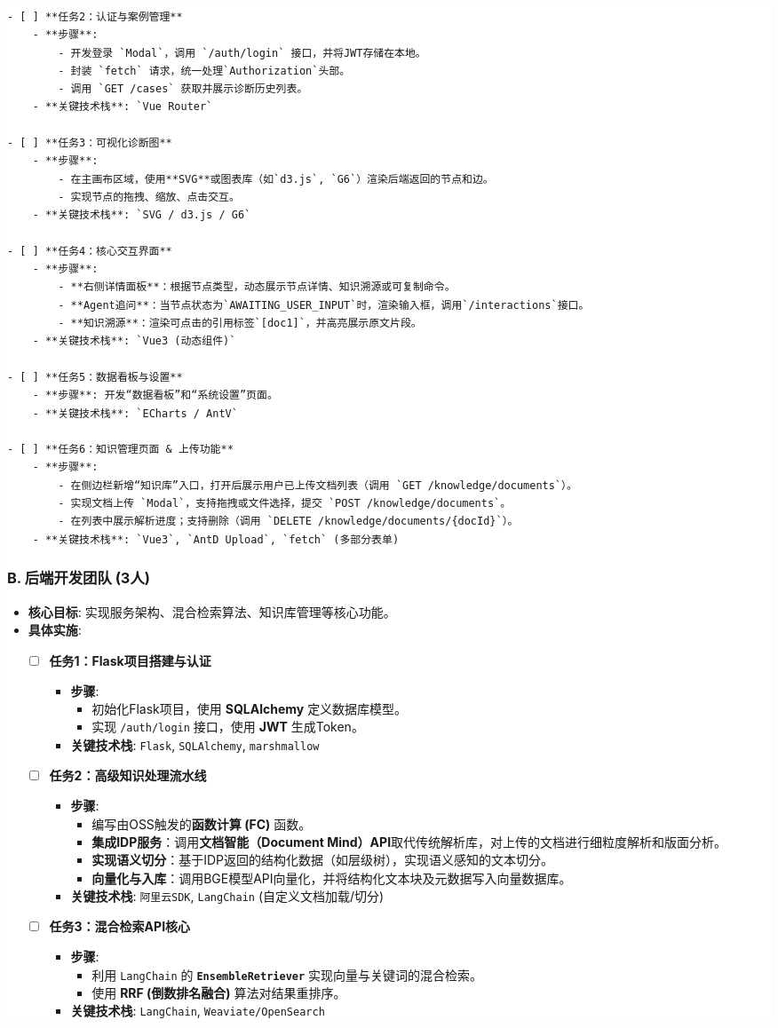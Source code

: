     - [ ] **任务2：认证与案例管理**
        - **步骤**:
            - 开发登录 `Modal`，调用 `/auth/login` 接口，并将JWT存储在本地。
            - 封装 `fetch` 请求，统一处理`Authorization`头部。
            - 调用 `GET /cases` 获取并展示诊断历史列表。
        - **关键技术栈**: `Vue Router`

    - [ ] **任务3：可视化诊断图**
        - **步骤**:
            - 在主画布区域，使用**SVG**或图表库（如`d3.js`, `G6`）渲染后端返回的节点和边。
            - 实现节点的拖拽、缩放、点击交互。
        - **关键技术栈**: `SVG / d3.js / G6`

    - [ ] **任务4：核心交互界面**
        - **步骤**:
            - **右侧详情面板**：根据节点类型，动态展示节点详情、知识溯源或可复制命令。
            - **Agent追问**：当节点状态为`AWAITING_USER_INPUT`时，渲染输入框，调用`/interactions`接口。
            - **知识溯源**：渲染可点击的引用标签`[doc1]`，并高亮展示原文片段。
        - **关键技术栈**: `Vue3 (动态组件)`

    - [ ] **任务5：数据看板与设置**
        - **步骤**: 开发“数据看板”和“系统设置”页面。
        - **关键技术栈**: `ECharts / AntV`

    - [ ] **任务6：知识管理页面 & 上传功能**
        - **步骤**:
            - 在侧边栏新增“知识库”入口，打开后展示用户已上传文档列表（调用 `GET /knowledge/documents`）。
            - 实现文档上传 `Modal`，支持拖拽或文件选择，提交 `POST /knowledge/documents`。
            - 在列表中展示解析进度；支持删除（调用 `DELETE /knowledge/documents/{docId}`）。
        - **关键技术栈**: `Vue3`, `AntD Upload`, `fetch` (多部分表单)

### B. 后端开发团队 (3人)
- **核心目标**: 实现服务架构、混合检索算法、知识库管理等核心功能。
- **具体实施**:
    - [ ] **任务1：Flask项目搭建与认证**
        - **步骤**:
            - 初始化Flask项目，使用 **SQLAlchemy** 定义数据库模型。
            - 实现 `/auth/login` 接口，使用 **JWT** 生成Token。
        - **关键技术栈**: `Flask`, `SQLAlchemy`, `marshmallow`

    - [ ] **任务2：高级知识处理流水线**
        - **步骤**:
            - 编写由OSS触发的**函数计算 (FC)** 函数。
            - **集成IDP服务**：调用**文档智能（Document Mind）API**取代传统解析库，对上传的文档进行细粒度解析和版面分析。
            - **实现语义切分**：基于IDP返回的结构化数据（如层级树），实现语义感知的文本切分。
            - **向量化与入库**：调用BGE模型API向量化，并将结构化文本块及元数据写入向量数据库。
        - **关键技术栈**: `阿里云SDK`, `LangChain` (自定义文档加载/切分)

    - [ ] **任务3：混合检索API核心**
        - **步骤**:
            - 利用 `LangChain` 的 **`EnsembleRetriever`** 实现向量与关键词的混合检索。
            - 使用 **RRF (倒数排名融合)** 算法对结果重排序。
        - **关键技术栈**: `LangChain`, `Weaviate/OpenSearch`
